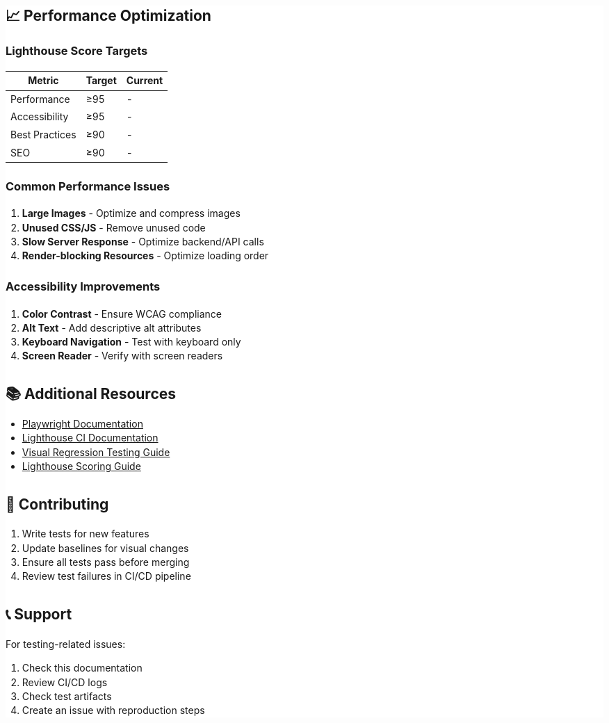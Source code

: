 ## 📈 Performance Optimization

### Lighthouse Score Targets

| Metric | Target | Current |
|--------|--------|---------|
| Performance | ≥95 | - |
| Accessibility | ≥95 | - |
| Best Practices | ≥90 | - |
| SEO | ≥90 | - |

### Common Performance Issues

1. **Large Images** - Optimize and compress images
2. **Unused CSS/JS** - Remove unused code
3. **Slow Server Response** - Optimize backend/API calls
4. **Render-blocking Resources** - Optimize loading order

### Accessibility Improvements

1. **Color Contrast** - Ensure WCAG compliance
2. **Alt Text** - Add descriptive alt attributes
3. **Keyboard Navigation** - Test with keyboard only
4. **Screen Reader** - Verify with screen readers

## 📚 Additional Resources

- [Playwright Documentation](https://playwright.dev/)
- [Lighthouse CI Documentation](https://github.com/GoogleChrome/lighthouse-ci)
- [Visual Regression Testing Guide](https://playwright.dev/docs/test-screenshots)
- [Lighthouse Scoring Guide](https://web.dev/performance-scoring/)

## 🤝 Contributing

1. Write tests for new features
2. Update baselines for visual changes
3. Ensure all tests pass before merging
4. Review test failures in CI/CD pipeline

## 📞 Support

For testing-related issues:
1. Check this documentation
2. Review CI/CD logs
3. Check test artifacts
4. Create an issue with reproduction steps
